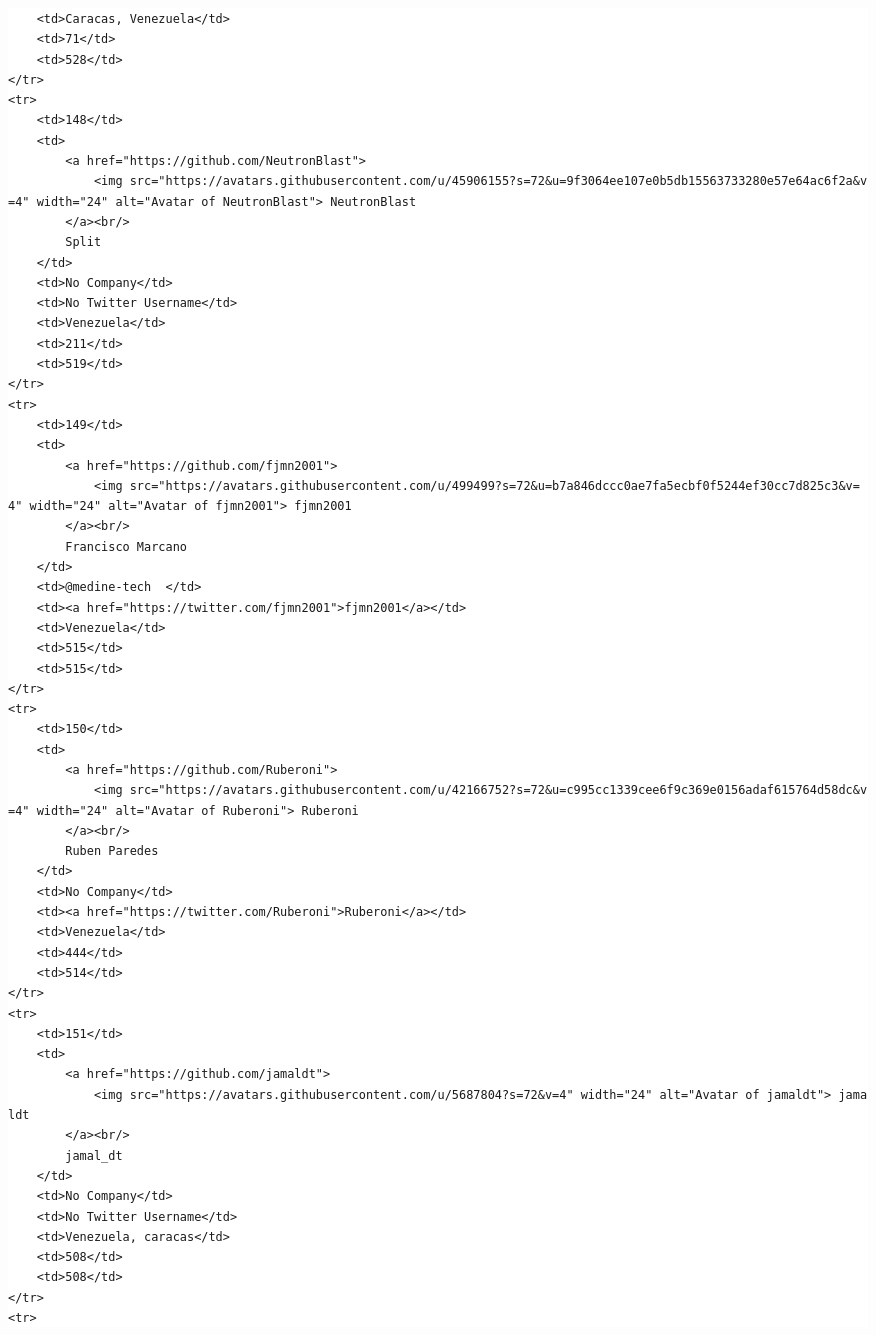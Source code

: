 		<td>Caracas, Venezuela</td>
		<td>71</td>
		<td>528</td>
	</tr>
	<tr>
		<td>148</td>
		<td>
			<a href="https://github.com/NeutronBlast">
				<img src="https://avatars.githubusercontent.com/u/45906155?s=72&u=9f3064ee107e0b5db15563733280e57e64ac6f2a&v=4" width="24" alt="Avatar of NeutronBlast"> NeutronBlast
			</a><br/>
			Split
		</td>
		<td>No Company</td>
		<td>No Twitter Username</td>
		<td>Venezuela</td>
		<td>211</td>
		<td>519</td>
	</tr>
	<tr>
		<td>149</td>
		<td>
			<a href="https://github.com/fjmn2001">
				<img src="https://avatars.githubusercontent.com/u/499499?s=72&u=b7a846dccc0ae7fa5ecbf0f5244ef30cc7d825c3&v=4" width="24" alt="Avatar of fjmn2001"> fjmn2001
			</a><br/>
			Francisco Marcano
		</td>
		<td>@medine-tech  </td>
		<td><a href="https://twitter.com/fjmn2001">fjmn2001</a></td>
		<td>Venezuela</td>
		<td>515</td>
		<td>515</td>
	</tr>
	<tr>
		<td>150</td>
		<td>
			<a href="https://github.com/Ruberoni">
				<img src="https://avatars.githubusercontent.com/u/42166752?s=72&u=c995cc1339cee6f9c369e0156adaf615764d58dc&v=4" width="24" alt="Avatar of Ruberoni"> Ruberoni
			</a><br/>
			Ruben Paredes
		</td>
		<td>No Company</td>
		<td><a href="https://twitter.com/Ruberoni">Ruberoni</a></td>
		<td>Venezuela</td>
		<td>444</td>
		<td>514</td>
	</tr>
	<tr>
		<td>151</td>
		<td>
			<a href="https://github.com/jamaldt">
				<img src="https://avatars.githubusercontent.com/u/5687804?s=72&v=4" width="24" alt="Avatar of jamaldt"> jamaldt
			</a><br/>
			jamal_dt
		</td>
		<td>No Company</td>
		<td>No Twitter Username</td>
		<td>Venezuela, caracas</td>
		<td>508</td>
		<td>508</td>
	</tr>
	<tr>